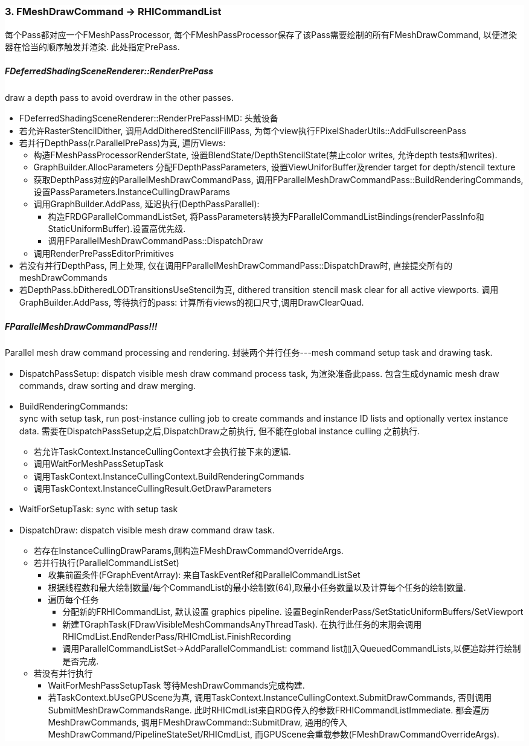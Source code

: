 
### 3. FMeshDrawCommand -> RHICommandList
每个Pass都对应一个FMeshPassProcessor, 每个FMeshPassProcessor保存了该Pass需要绘制的所有FMeshDrawCommand, 以便渲染器在恰当的顺序触发并渲染.
此处指定PrePass.  

##### FDeferredShadingSceneRenderer::RenderPrePass
draw a depth pass to avoid overdraw in the other passes.  

- FDeferredShadingSceneRenderer::RenderPrePassHMD: 头戴设备  
- 若允许RasterStencilDither, 调用AddDitheredStencilFillPass, 为每个view执行FPixelShaderUtils::AddFullscreenPass  
- 若并行DepthPass(r.ParallelPrePass)为真, 遍历Views:  
  - 构造FMeshPassProcessorRenderState, 设置BlendState/DepthStencilState(禁止color writes, 允许depth tests和writes).  
  - GraphBuilder.AllocParameters 分配FDepthPassParameters, 设置ViewUniforBuffer及render target for depth/stencil texture  
  - 获取DepthPass对应的ParallelMeshDrawCommandPass, 调用FParallelMeshDrawCommandPass::BuildRenderingCommands, 设置PassParameters.InstanceCullingDrawParams  
  - 调用GraphBuilder.AddPass, 延迟执行(DepthPassParallel):  
    - 构造FRDGParallelCommandListSet, 将PassParameters转换为FParallelCommandListBindings(renderPassInfo和StaticUniformBuffer).设置高优先级.  
    - 调用FParallelMeshDrawCommandPass::DispatchDraw  
  - 调用RenderPrePassEditorPrimitives  
- 若没有并行DepthPass, 同上处理, 仅在调用FParallelMeshDrawCommandPass::DispatchDraw时, 直接提交所有的meshDrawCommands  
- 若DepthPass.bDitheredLODTransitionsUseStencil为真, dithered transition stencil mask clear for all active viewports. 调用GraphBuilder.AddPass, 等待执行的pass: 计算所有views的视口尺寸,调用DrawClearQuad.  



##### FParallelMeshDrawCommandPass!!!
Parallel mesh draw command processing and rendering. 封装两个并行任务---mesh command setup task and drawing task.  


- DispatchPassSetup: dispatch visible mesh draw command process task, 为渲染准备此pass. 包含生成dynamic mesh draw commands, draw sorting and draw merging.  

- BuildRenderingCommands:  
sync with setup task, run post-instance culling job to create commands and instance ID lists and optionally vertex instance data. 需要在DispatchPassSetup之后,DispatchDraw之前执行, 但不能在global instance culling 之前执行.  
  - 若允许TaskContext.InstanceCullingContext才会执行接下来的逻辑.  
  - 调用WaitForMeshPassSetupTask  
  - 调用TaskContext.InstanceCullingContext.BuildRenderingCommands  
  - 调用TaskContext.InstanceCullingResult.GetDrawParameters  

- WaitForSetupTask: sync with setup task  
- DispatchDraw: dispatch visible mesh draw command draw task.  
  - 若存在InstanceCullingDrawParams,则构造FMeshDrawCommandOverrideArgs.  
  - 若并行执行(ParallelCommandListSet)  
    - 收集前置条件(FGraphEventArray): 来自TaskEventRef和ParallelCommandListSet  
    - 根据线程数和最大绘制数量/每个CommandList的最小绘制数(64),取最小任务数量以及计算每个任务的绘制数量.  
    - 遍历每个任务  
      - 分配新的FRHICommandList, 默认设置 graphics pipeline. 设置BeginRenderPass/SetStaticUniformBuffers/SetViewport  
      - 新建TGraphTask(FDrawVisibleMeshCommandsAnyThreadTask). 在执行此任务的末期会调用RHICmdList.EndRenderPass/RHICmdList.FinishRecording  
      - 调用ParallelCommandListSet->AddParallelCommandList: command list加入QueuedCommandLists,以便追踪并行绘制是否完成.  
  - 若没有并行执行  
    - WaitForMeshPassSetupTask 等待MeshDrawCommands完成构建.  
    - 若TaskContext.bUseGPUScene为真, 调用TaskContext.InstanceCullingContext.SubmitDrawCommands, 否则调用SubmitMeshDrawCommandsRange. 此时RHICmdList来自RDG传入的参数FRHICommandListImmediate. 都会遍历MeshDrawCommands, 调用FMeshDrawCommand::SubmitDraw, 通用的传入MeshDrawCommand/PipelineStateSet/RHICmdList, 而GPUScene会重载参数(FMeshDrawCommandOverrideArgs).  
